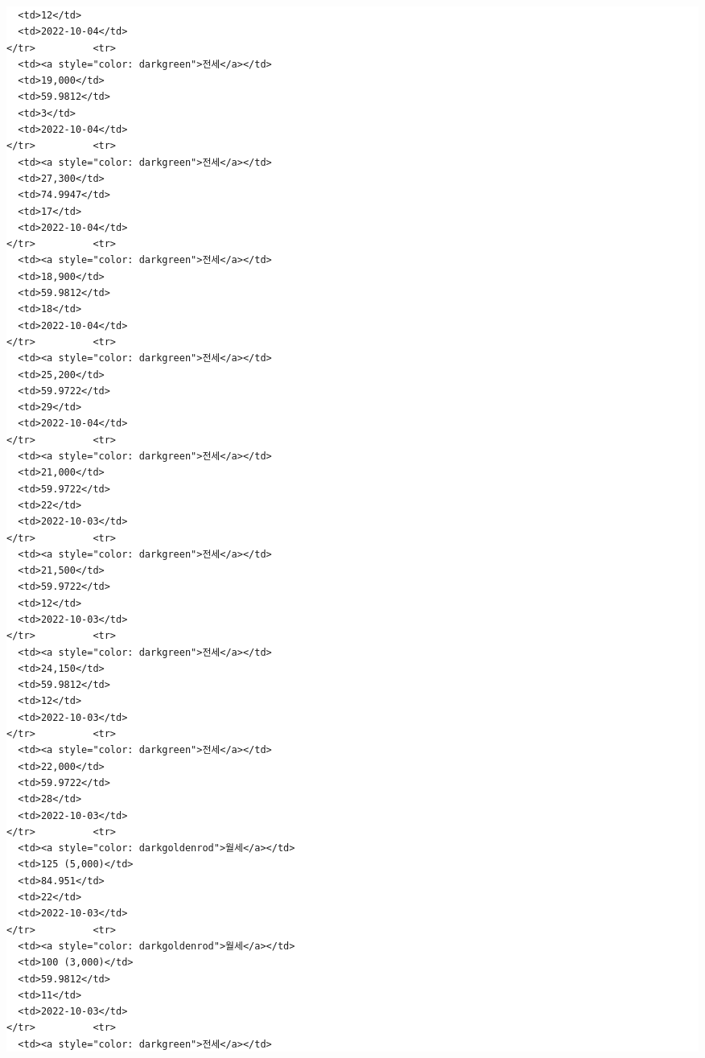       <td>12</td>
      <td>2022-10-04</td>
    </tr>          <tr>
      <td><a style="color: darkgreen">전세</a></td>
      <td>19,000</td>
      <td>59.9812</td>
      <td>3</td>
      <td>2022-10-04</td>
    </tr>          <tr>
      <td><a style="color: darkgreen">전세</a></td>
      <td>27,300</td>
      <td>74.9947</td>
      <td>17</td>
      <td>2022-10-04</td>
    </tr>          <tr>
      <td><a style="color: darkgreen">전세</a></td>
      <td>18,900</td>
      <td>59.9812</td>
      <td>18</td>
      <td>2022-10-04</td>
    </tr>          <tr>
      <td><a style="color: darkgreen">전세</a></td>
      <td>25,200</td>
      <td>59.9722</td>
      <td>29</td>
      <td>2022-10-04</td>
    </tr>          <tr>
      <td><a style="color: darkgreen">전세</a></td>
      <td>21,000</td>
      <td>59.9722</td>
      <td>22</td>
      <td>2022-10-03</td>
    </tr>          <tr>
      <td><a style="color: darkgreen">전세</a></td>
      <td>21,500</td>
      <td>59.9722</td>
      <td>12</td>
      <td>2022-10-03</td>
    </tr>          <tr>
      <td><a style="color: darkgreen">전세</a></td>
      <td>24,150</td>
      <td>59.9812</td>
      <td>12</td>
      <td>2022-10-03</td>
    </tr>          <tr>
      <td><a style="color: darkgreen">전세</a></td>
      <td>22,000</td>
      <td>59.9722</td>
      <td>28</td>
      <td>2022-10-03</td>
    </tr>          <tr>
      <td><a style="color: darkgoldenrod">월세</a></td>
      <td>125 (5,000)</td>
      <td>84.951</td>
      <td>22</td>
      <td>2022-10-03</td>
    </tr>          <tr>
      <td><a style="color: darkgoldenrod">월세</a></td>
      <td>100 (3,000)</td>
      <td>59.9812</td>
      <td>11</td>
      <td>2022-10-03</td>
    </tr>          <tr>
      <td><a style="color: darkgreen">전세</a></td>